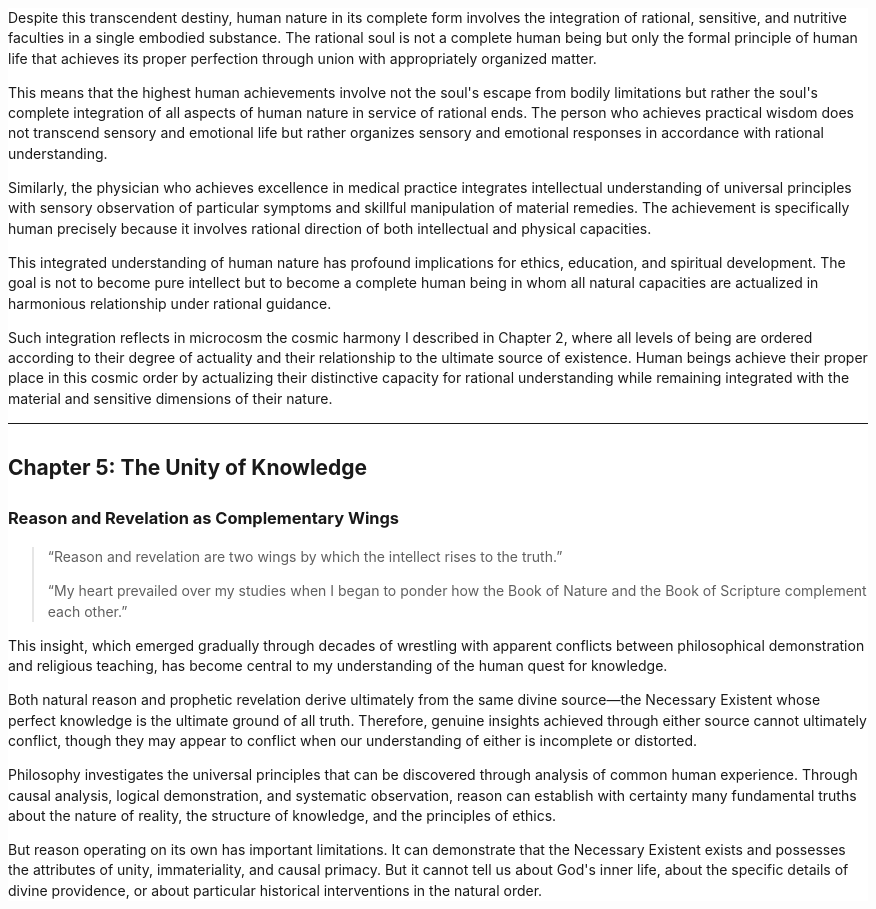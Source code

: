 Despite this transcendent destiny, human nature in its complete form involves the integration of rational, sensitive, and nutritive faculties in a single embodied substance. The rational soul is not a complete human being but only the formal principle of human life that achieves its proper perfection through union with appropriately organized matter.

This means that the highest human achievements involve not the soul's escape from bodily limitations but rather the soul's complete integration of all aspects of human nature in service of rational ends. The person who achieves practical wisdom does not transcend sensory and emotional life but rather organizes sensory and emotional responses in accordance with rational understanding.

Similarly, the physician who achieves excellence in medical practice integrates intellectual understanding of universal principles with sensory observation of particular symptoms and skillful manipulation of material remedies. The achievement is specifically human precisely because it involves rational direction of both intellectual and physical capacities.

This integrated understanding of human nature has profound implications for ethics, education, and spiritual development. The goal is not to become pure intellect but to become a complete human being in whom all natural capacities are actualized in harmonious relationship under rational guidance.

Such integration reflects in microcosm the cosmic harmony I described in Chapter 2, where all levels of being are ordered according to their degree of actuality and their relationship to the ultimate source of existence. Human beings achieve their proper place in this cosmic order by actualizing their distinctive capacity for rational understanding while remaining integrated with the material and sensitive dimensions of their nature.

---

## Chapter 5: The Unity of Knowledge

### Reason and Revelation as Complementary Wings

> “Reason and revelation are two wings by which the intellect rises to the truth.” 
>
> “My heart prevailed over my studies when I began to ponder how the Book of Nature and the Book of Scripture complement each other.” 

This insight, which emerged gradually through decades of wrestling with apparent conflicts between philosophical demonstration and religious teaching, has become central to my understanding of the human quest for knowledge.

Both natural reason and prophetic revelation derive ultimately from the same divine source—the Necessary Existent whose perfect knowledge is the ultimate ground of all truth. Therefore, genuine insights achieved through either source cannot ultimately conflict, though they may appear to conflict when our understanding of either is incomplete or distorted.

Philosophy investigates the universal principles that can be discovered through analysis of common human experience. Through causal analysis, logical demonstration, and systematic observation, reason can establish with certainty many fundamental truths about the nature of reality, the structure of knowledge, and the principles of ethics.

But reason operating on its own has important limitations. It can demonstrate that the Necessary Existent exists and possesses the attributes of unity, immateriality, and causal primacy. But it cannot tell us about God's inner life, about the specific details of divine providence, or about particular historical interventions in the natural order.
